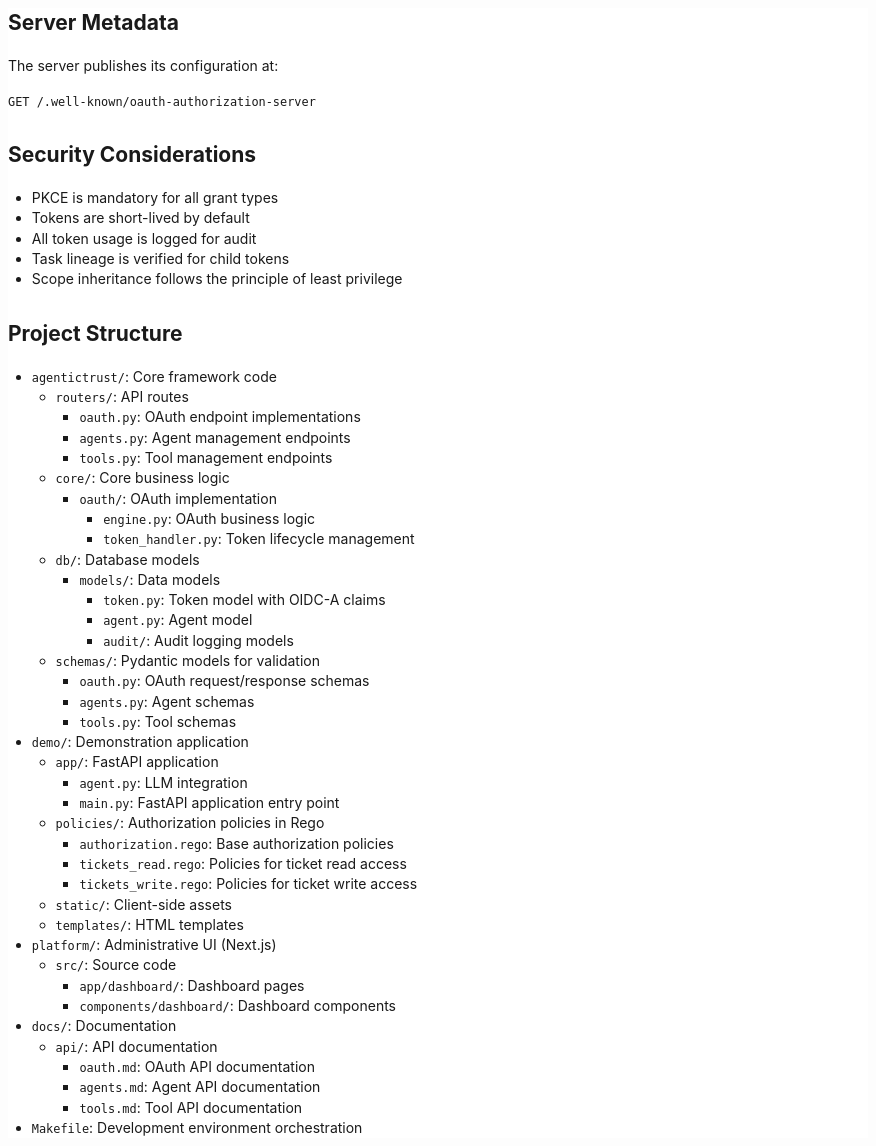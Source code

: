 ## Server Metadata

The server publishes its configuration at:

```
GET /.well-known/oauth-authorization-server
```

## Security Considerations

- PKCE is mandatory for all grant types
- Tokens are short-lived by default
- All token usage is logged for audit
- Task lineage is verified for child tokens
- Scope inheritance follows the principle of least privilege

## Project Structure

- `agentictrust/`: Core framework code
  - `routers/`: API routes
    - `oauth.py`: OAuth endpoint implementations
    - `agents.py`: Agent management endpoints
    - `tools.py`: Tool management endpoints
  - `core/`: Core business logic
    - `oauth/`: OAuth implementation
      - `engine.py`: OAuth business logic
      - `token_handler.py`: Token lifecycle management
  - `db/`: Database models
    - `models/`: Data models
      - `token.py`: Token model with OIDC-A claims
      - `agent.py`: Agent model
      - `audit/`: Audit logging models
  - `schemas/`: Pydantic models for validation
    - `oauth.py`: OAuth request/response schemas
    - `agents.py`: Agent schemas
    - `tools.py`: Tool schemas
- `demo/`: Demonstration application
  - `app/`: FastAPI application
    - `agent.py`: LLM integration
    - `main.py`: FastAPI application entry point
  - `policies/`: Authorization policies in Rego
    - `authorization.rego`: Base authorization policies
    - `tickets_read.rego`: Policies for ticket read access
    - `tickets_write.rego`: Policies for ticket write access
  - `static/`: Client-side assets
  - `templates/`: HTML templates
- `platform/`: Administrative UI (Next.js)
  - `src/`: Source code
    - `app/dashboard/`: Dashboard pages
    - `components/dashboard/`: Dashboard components
- `docs/`: Documentation
  - `api/`: API documentation
    - `oauth.md`: OAuth API documentation
    - `agents.md`: Agent API documentation
    - `tools.md`: Tool API documentation
- `Makefile`: Development environment orchestration
